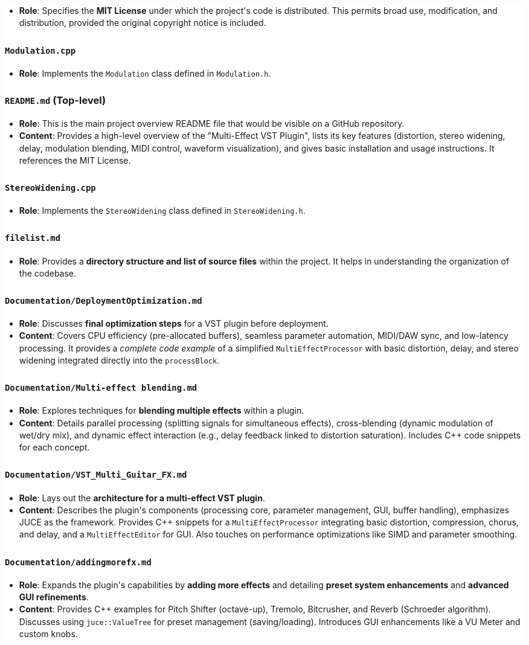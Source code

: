 *   **Role**: Specifies the **MIT License** under which the project's code is distributed. This permits broad use, modification, and distribution, provided the original copyright notice is included.

### `Modulation.cpp`

*   **Role**: Implements the `Modulation` class defined in `Modulation.h`.

### `README.md` (Top-level)

*   **Role**: This is the main project overview README file that would be visible on a GitHub repository.
*   **Content**: Provides a high-level overview of the "Multi-Effect VST Plugin", lists its key features (distortion, stereo widening, delay, modulation blending, MIDI control, waveform visualization), and gives basic installation and usage instructions. It references the MIT License.

### `StereoWidening.cpp`

*   **Role**: Implements the `StereoWidening` class defined in `StereoWidening.h`.

### `filelist.md`

*   **Role**: Provides a **directory structure and list of source files** within the project. It helps in understanding the organization of the codebase.

### `Documentation/DeploymentOptimization.md`

*   **Role**: Discusses **final optimization steps** for a VST plugin before deployment.
*   **Content**: Covers CPU efficiency (pre-allocated buffers), seamless parameter automation, MIDI/DAW sync, and low-latency processing. It provides a *complete code example* of a simplified `MultiEffectProcessor` with basic distortion, delay, and stereo widening integrated directly into the `processBlock`.

### `Documentation/Multi-effect blending.md`

*   **Role**: Explores techniques for **blending multiple effects** within a plugin.
*   **Content**: Details parallel processing (splitting signals for simultaneous effects), cross-blending (dynamic modulation of wet/dry mix), and dynamic effect interaction (e.g., delay feedback linked to distortion saturation). Includes C++ code snippets for each concept.

### `Documentation/VST_Multi_Guitar_FX.md`

*   **Role**: Lays out the **architecture for a multi-effect VST plugin**.
*   **Content**: Describes the plugin's components (processing core, parameter management, GUI, buffer handling), emphasizes JUCE as the framework. Provides C++ snippets for a `MultiEffectProcessor` integrating basic distortion, compression, chorus, and delay, and a `MultiEffectEditor` for GUI. Also touches on performance optimizations like SIMD and parameter smoothing.

### `Documentation/addingmorefx.md`

*   **Role**: Expands the plugin's capabilities by **adding more effects** and detailing **preset system enhancements** and **advanced GUI refinements**.
*   **Content**: Provides C++ examples for Pitch Shifter (octave-up), Tremolo, Bitcrusher, and Reverb (Schroeder algorithm). Discusses using `juce::ValueTree` for preset management (saving/loading). Introduces GUI enhancements like a VU Meter and custom knobs.
